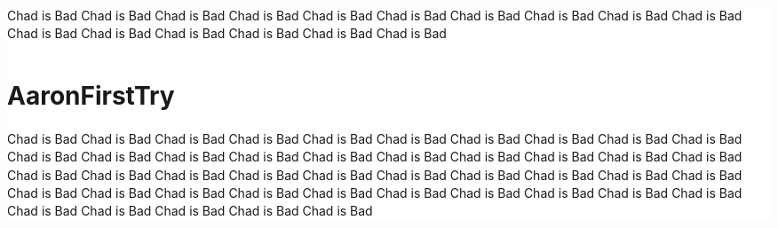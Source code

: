 Chad is Bad
Chad is Bad
Chad is Bad
Chad is Bad
Chad is Bad
Chad is Bad
Chad is Bad
Chad is Bad
Chad is Bad
Chad is Bad
Chad is Bad
Chad is Bad
Chad is Bad
Chad is Bad
Chad is Bad
Chad is Bad
# AaronFirstTry
Chad is Bad
Chad is Bad
Chad is Bad
Chad is Bad
Chad is Bad
Chad is Bad
Chad is Bad
Chad is Bad
Chad is Bad
Chad is Bad
Chad is Bad
Chad is Bad
Chad is Bad
Chad is Bad
Chad is Bad
Chad is Bad
Chad is Bad
Chad is Bad
Chad is Bad
Chad is Bad
Chad is Bad
Chad is Bad
Chad is Bad
Chad is Bad
Chad is Bad
Chad is Bad
Chad is Bad
Chad is Bad
Chad is Bad
Chad is Bad
Chad is Bad
Chad is Bad
Chad is Bad
Chad is Bad
Chad is Bad
Chad is Bad
Chad is Bad
Chad is Bad
Chad is Bad
Chad is Bad
Chad is Bad
Chad is Bad
Chad is Bad
Chad is Bad
Chad is Bad